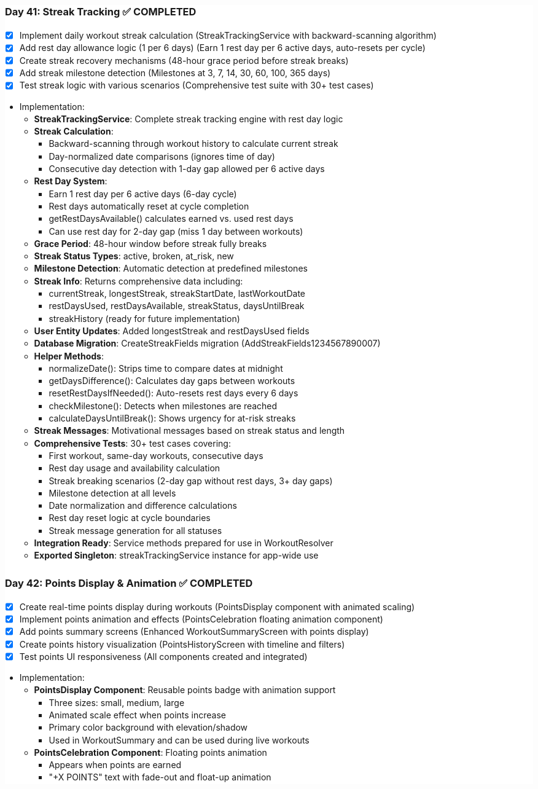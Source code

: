 
### Day 41: Streak Tracking ✅ COMPLETED
- [x] Implement daily workout streak calculation (StreakTrackingService with backward-scanning algorithm)
- [x] Add rest day allowance logic (1 per 6 days) (Earn 1 rest day per 6 active days, auto-resets per cycle)
- [x] Create streak recovery mechanisms (48-hour grace period before streak breaks)
- [x] Add streak milestone detection (Milestones at 3, 7, 14, 30, 60, 100, 365 days)
- [x] Test streak logic with various scenarios (Comprehensive test suite with 30+ test cases)
- Implementation:
  - **StreakTrackingService**: Complete streak tracking engine with rest day logic
  - **Streak Calculation**:
    - Backward-scanning through workout history to calculate current streak
    - Day-normalized date comparisons (ignores time of day)
    - Consecutive day detection with 1-day gap allowed per 6 active days
  - **Rest Day System**:
    - Earn 1 rest day per 6 active days (6-day cycle)
    - Rest days automatically reset at cycle completion
    - getRestDaysAvailable() calculates earned vs. used rest days
    - Can use rest day for 2-day gap (miss 1 day between workouts)
  - **Grace Period**: 48-hour window before streak fully breaks
  - **Streak Status Types**: active, broken, at_risk, new
  - **Milestone Detection**: Automatic detection at predefined milestones
  - **Streak Info**: Returns comprehensive data including:
    - currentStreak, longestStreak, streakStartDate, lastWorkoutDate
    - restDaysUsed, restDaysAvailable, streakStatus, daysUntilBreak
    - streakHistory (ready for future implementation)
  - **User Entity Updates**: Added longestStreak and restDaysUsed fields
  - **Database Migration**: CreateStreakFields migration (AddStreakFields1234567890007)
  - **Helper Methods**:
    - normalizeDate(): Strips time to compare dates at midnight
    - getDaysDifference(): Calculates day gaps between workouts
    - resetRestDaysIfNeeded(): Auto-resets rest days every 6 days
    - checkMilestone(): Detects when milestones are reached
    - calculateDaysUntilBreak(): Shows urgency for at-risk streaks
  - **Streak Messages**: Motivational messages based on streak status and length
  - **Comprehensive Tests**: 30+ test cases covering:
    - First workout, same-day workouts, consecutive days
    - Rest day usage and availability calculation
    - Streak breaking scenarios (2-day gap without rest days, 3+ day gaps)
    - Milestone detection at all levels
    - Date normalization and difference calculations
    - Rest day reset logic at cycle boundaries
    - Streak message generation for all statuses
  - **Integration Ready**: Service methods prepared for use in WorkoutResolver
  - **Exported Singleton**: streakTrackingService instance for app-wide use

### Day 42: Points Display & Animation ✅ COMPLETED
- [x] Create real-time points display during workouts (PointsDisplay component with animated scaling)
- [x] Implement points animation and effects (PointsCelebration floating animation component)
- [x] Add points summary screens (Enhanced WorkoutSummaryScreen with points display)
- [x] Create points history visualization (PointsHistoryScreen with timeline and filters)
- [x] Test points UI responsiveness (All components created and integrated)
- Implementation:
  - **PointsDisplay Component**: Reusable points badge with animation support
    - Three sizes: small, medium, large
    - Animated scale effect when points increase
    - Primary color background with elevation/shadow
    - Used in WorkoutSummary and can be used during live workouts
  - **PointsCelebration Component**: Floating points animation
    - Appears when points are earned
    - "+X POINTS" text with fade-out and float-up animation